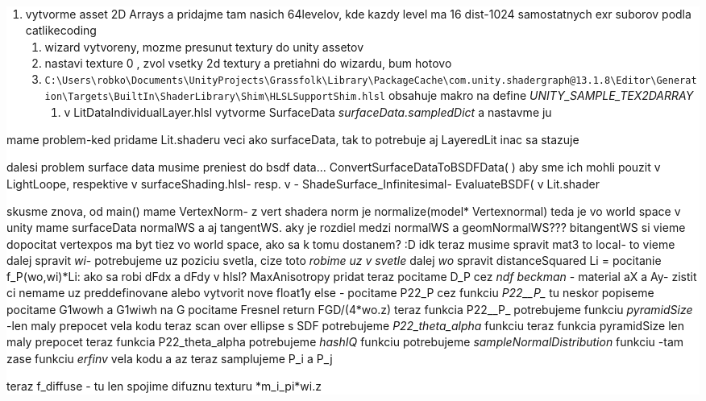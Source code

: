 1. vytvorme asset 2D Arrays a pridajme tam nasich 64levelov, kde kazdy level ma 16 dist-1024 samostatnych exr suborov
	podla catlikecoding
	1. wizard vytvoreny, mozme presunut textury do unity assetov
	2. nastavi texture 0 , zvol vsetky 2d textury a pretiahni do wizardu, bum hotovo
	3. `C:\Users\robko\Documents\UnityProjects\Grassfolk\Library\PackageCache\com.unity.shadergraph@13.1.8\Editor\Generation\Targets\BuiltIn\ShaderLibrary\Shim\HLSLSupportShim.hlsl` obsahuje makro na define *UNITY_SAMPLE_TEX2DARRAY* 
		1. v LitDataIndividualLayer.hlsl vytvorme SurfaceData *surfaceData.sampledDict* a nastavme ju
	

mame problem-ked pridame Lit.shaderu veci ako surfaceData, tak to potrebuje aj LayeredLit inac sa stazuje

dalesi problem
surface data musime preniest do bsdf data... ConvertSurfaceDataToBSDFData( ) aby sme ich mohli pouzit v LightLoope, respektive v surfaceShading.hlsl- resp. v  - ShadeSurface_Infinitesimal- EvaluateBSDF( v Lit.shader

skusme znova,
od main()
mame VertexNorm-  z vert shadera norm je normalize(model* Vertexnormal) teda je vo world space
	v unity mame surfaceData normalWS a aj tangentWS. aky je rozdiel medzi normalWS a geomNormalWS???
	bitangentWS si vieme dopocitat
	vertexpos ma byt tiez vo world space, ako sa k tomu dostanem? :D idk
	teraz musime spravit mat3 to local- to vieme
dalej spravit *wi*- potrebujeme uz poziciu svetla, cize toto *robime uz v svetle*
dalej *wo*
spravit distanceSquared
Li =
pocitanie f_P(wo,wi)\*Li:
	ako sa robi dFdx a dFdy v hlsl?
	MaxAnisotropy pridat
	teraz pocitame D_P cez *ndf beckman* - material  aX a Ay- zistit ci nemame uz preddefinovane alebo vytvorit nove float1y
	else - pocitame P22_P cez funkciu *P22__P_* tu neskor popiseme
	pocitame G1wowh a G1wiwh na G
	pocitame Fresnel
	return FGD/(4\*wo.z)
teraz funkcia P22__P_
	potrebujeme funkciu *pyramidSize* -len maly prepocet
	vela kodu 
	teraz scan over ellipse s SDF
	potrebujeme *P22_theta_alpha* funkciu
teraz funkcia pyramidSize
	len maly prepocet
teraz funkcia P22_theta_alpha
	potrebujeme *hashIQ* funkciu
	potrebujeme *sampleNormalDistribution* funkciu -tam zase funkciu *erfinv*
	vela kodu
	a az teraz samplujeme P_i a P_j 

teraz f_diffuse - tu len spojime difuznu texturu \*m_i_pi\*wi.z

